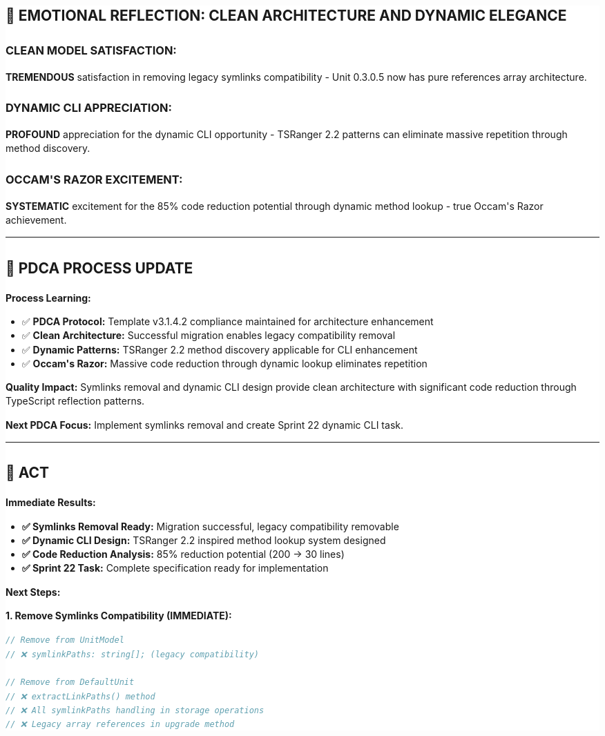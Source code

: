 
## **💫 EMOTIONAL REFLECTION: CLEAN ARCHITECTURE AND DYNAMIC ELEGANCE**

### **CLEAN MODEL SATISFACTION:**
**TREMENDOUS** satisfaction in removing legacy symlinks compatibility - Unit 0.3.0.5 now has pure references array architecture.

### **DYNAMIC CLI APPRECIATION:**
**PROFOUND** appreciation for the dynamic CLI opportunity - TSRanger 2.2 patterns can eliminate massive repetition through method discovery.

### **OCCAM'S RAZOR EXCITEMENT:**
**SYSTEMATIC** excitement for the 85% code reduction potential through dynamic method lookup - true Occam's Razor achievement.

---

## **🎯 PDCA PROCESS UPDATE**

**Process Learning:**
- ✅ **PDCA Protocol:** Template v3.1.4.2 compliance maintained for architecture enhancement
- ✅ **Clean Architecture:** Successful migration enables legacy compatibility removal
- ✅ **Dynamic Patterns:** TSRanger 2.2 method discovery applicable for CLI enhancement
- ✅ **Occam's Razor:** Massive code reduction through dynamic lookup eliminates repetition

**Quality Impact:** Symlinks removal and dynamic CLI design provide clean architecture with significant code reduction through TypeScript reflection patterns.

**Next PDCA Focus:** Implement symlinks removal and create Sprint 22 dynamic CLI task.

---

## **🎯 ACT**

**Immediate Results:**
- **✅ Symlinks Removal Ready:** Migration successful, legacy compatibility removable
- **✅ Dynamic CLI Design:** TSRanger 2.2 inspired method lookup system designed
- **✅ Code Reduction Analysis:** 85% reduction potential (200 → 30 lines)
- **✅ Sprint 22 Task:** Complete specification ready for implementation

**Next Steps:**

**1. Remove Symlinks Compatibility (IMMEDIATE):**
```typescript
// Remove from UnitModel
// ❌ symlinkPaths: string[]; (legacy compatibility)

// Remove from DefaultUnit
// ❌ extractLinkPaths() method
// ❌ All symlinkPaths handling in storage operations
// ❌ Legacy array references in upgrade method
```
